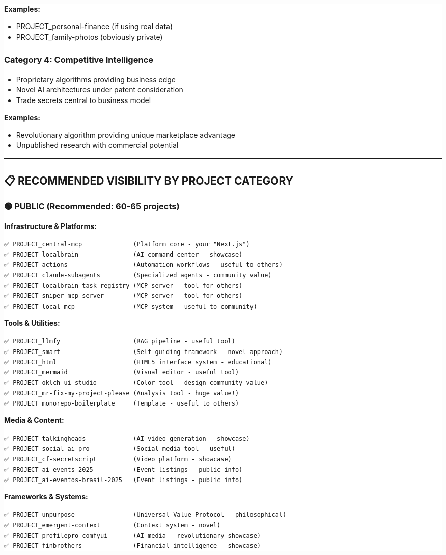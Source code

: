 **Examples:**
- PROJECT_personal-finance (if using real data)
- PROJECT_family-photos (obviously private)

### **Category 4: Competitive Intelligence**
- Proprietary algorithms providing business edge
- Novel AI architectures under patent consideration
- Trade secrets central to business model

**Examples:**
- Revolutionary algorithm providing unique marketplace advantage
- Unpublished research with commercial potential

---

## 📋 **RECOMMENDED VISIBILITY BY PROJECT CATEGORY**

### **🟢 PUBLIC (Recommended: 60-65 projects)**

**Infrastructure & Platforms:**
```
✅ PROJECT_central-mcp              (Platform core - your "Next.js")
✅ PROJECT_localbrain               (AI command center - showcase)
✅ PROJECT_actions                  (Automation workflows - useful to others)
✅ PROJECT_claude-subagents         (Specialized agents - community value)
✅ PROJECT_localbrain-task-registry (MCP server - tool for others)
✅ PROJECT_sniper-mcp-server        (MCP server - tool for others)
✅ PROJECT_local-mcp                (MCP system - useful to community)
```

**Tools & Utilities:**
```
✅ PROJECT_llmfy                    (RAG pipeline - useful tool)
✅ PROJECT_smart                    (Self-guiding framework - novel approach)
✅ PROJECT_html                     (HTML5 interface system - educational)
✅ PROJECT_mermaid                  (Visual editor - useful tool)
✅ PROJECT_oklch-ui-studio          (Color tool - design community value)
✅ PROJECT_mr-fix-my-project-please (Analysis tool - huge value!)
✅ PROJECT_monorepo-boilerplate     (Template - useful to others)
```

**Media & Content:**
```
✅ PROJECT_talkingheads             (AI video generation - showcase)
✅ PROJECT_social-ai-pro            (Social media tool - useful)
✅ PROJECT_cf-secretscript          (Video platform - showcase)
✅ PROJECT_ai-events-2025           (Event listings - public info)
✅ PROJECT_ai-eventos-brasil-2025   (Event listings - public info)
```

**Frameworks & Systems:**
```
✅ PROJECT_unpurpose                (Universal Value Protocol - philosophical)
✅ PROJECT_emergent-context         (Context system - novel)
✅ PROJECT_profilepro-comfyui       (AI media - revolutionary showcase)
✅ PROJECT_finbrothers              (Financial intelligence - showcase)
```
